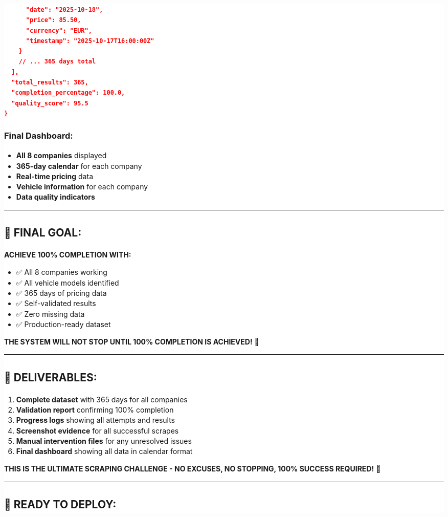 ```json
      "date": "2025-10-18",
      "price": 85.50,
      "currency": "EUR",
      "timestamp": "2025-10-17T16:00:00Z"
    }
    // ... 365 days total
  ],
  "total_results": 365,
  "completion_percentage": 100.0,
  "quality_score": 95.5
}
```

### **Final Dashboard:**
- **All 8 companies** displayed
- **365-day calendar** for each company
- **Real-time pricing** data
- **Vehicle information** for each company
- **Data quality indicators**

---

## 🎯 **FINAL GOAL:**

**ACHIEVE 100% COMPLETION WITH:**
- ✅ All 8 companies working
- ✅ All vehicle models identified
- ✅ 365 days of pricing data
- ✅ Self-validated results
- ✅ Zero missing data
- ✅ Production-ready dataset

**THE SYSTEM WILL NOT STOP UNTIL 100% COMPLETION IS ACHIEVED!** 🚀

---

## 📝 **DELIVERABLES:**

1. **Complete dataset** with 365 days for all companies
2. **Validation report** confirming 100% completion
3. **Progress logs** showing all attempts and results
4. **Screenshot evidence** for all successful scrapes
5. **Manual intervention files** for any unresolved issues
6. **Final dashboard** showing all data in calendar format

**THIS IS THE ULTIMATE SCRAPING CHALLENGE - NO EXCUSES, NO STOPPING, 100% SUCCESS REQUIRED!** 💪

---

## 🚀 **READY TO DEPLOY:**
